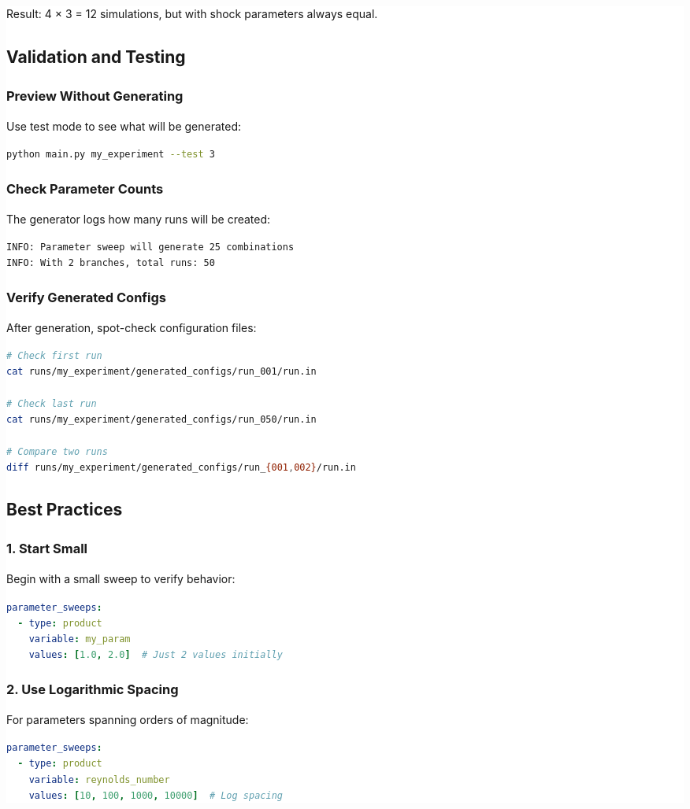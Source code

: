 Result: 4 × 3 = 12 simulations, but with shock parameters always equal.

## Validation and Testing

### Preview Without Generating

Use test mode to see what will be generated:

```bash
python main.py my_experiment --test 3
```

### Check Parameter Counts

The generator logs how many runs will be created:

```
INFO: Parameter sweep will generate 25 combinations
INFO: With 2 branches, total runs: 50
```

### Verify Generated Configs

After generation, spot-check configuration files:

```bash
# Check first run
cat runs/my_experiment/generated_configs/run_001/run.in

# Check last run
cat runs/my_experiment/generated_configs/run_050/run.in

# Compare two runs
diff runs/my_experiment/generated_configs/run_{001,002}/run.in
```

## Best Practices

### 1. Start Small

Begin with a small sweep to verify behavior:

```yaml
parameter_sweeps:
  - type: product
    variable: my_param
    values: [1.0, 2.0]  # Just 2 values initially
```

### 2. Use Logarithmic Spacing

For parameters spanning orders of magnitude:

```yaml
parameter_sweeps:
  - type: product
    variable: reynolds_number
    values: [10, 100, 1000, 10000]  # Log spacing
```
